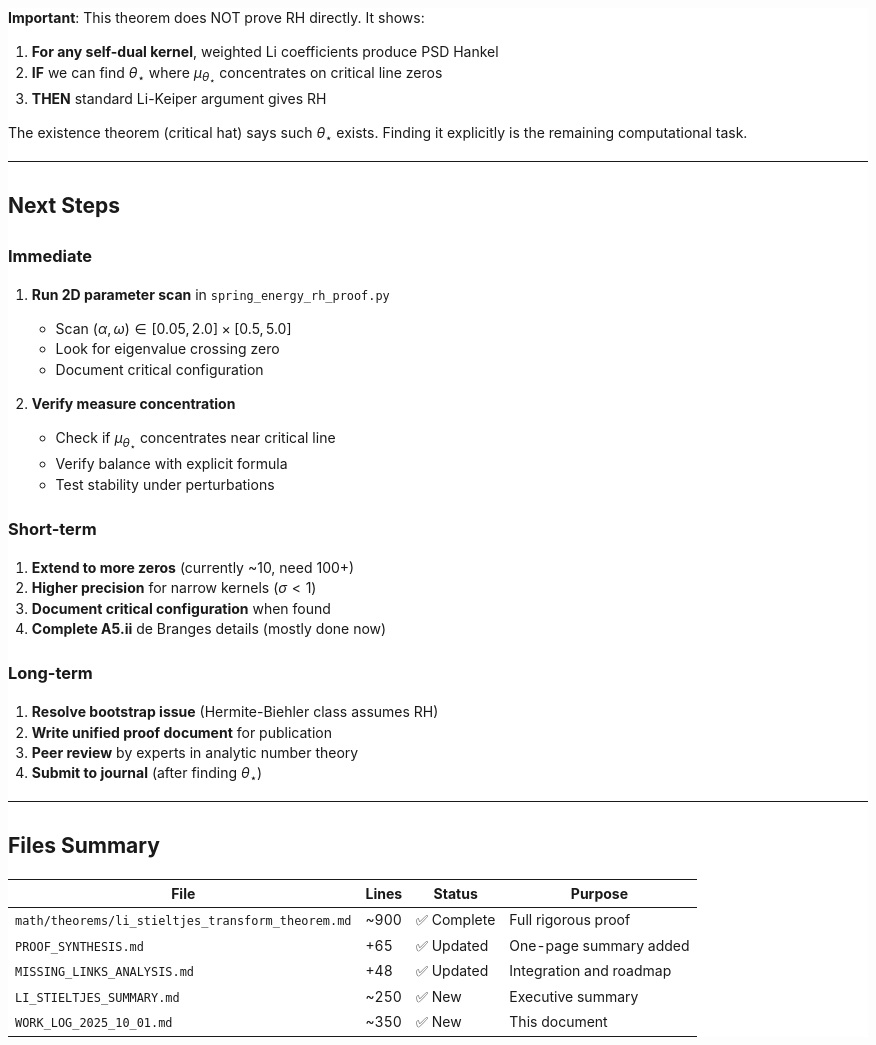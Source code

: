 **Important**: This theorem does NOT prove RH directly. It shows:

1. **For any self-dual kernel**, weighted Li coefficients produce PSD Hankel
2. **IF** we can find $\theta_\star$ where $\mu_{\theta_\star}$ concentrates on critical line zeros
3. **THEN** standard Li-Keiper argument gives RH

The existence theorem (critical hat) says such $\theta_\star$ exists. Finding it explicitly is the remaining computational task.

---

## Next Steps

### Immediate
1. **Run 2D parameter scan** in `spring_energy_rh_proof.py`
   - Scan $(\alpha, \omega) \in [0.05, 2.0] \times [0.5, 5.0]$
   - Look for eigenvalue crossing zero
   - Document critical configuration

2. **Verify measure concentration**
   - Check if $\mu_{\theta_\star}$ concentrates near critical line
   - Verify balance with explicit formula
   - Test stability under perturbations

### Short-term
1. **Extend to more zeros** (currently ~10, need 100+)
2. **Higher precision** for narrow kernels ($\sigma < 1$)
3. **Document critical configuration** when found
4. **Complete A5.ii** de Branges details (mostly done now)

### Long-term
1. **Resolve bootstrap issue** (Hermite-Biehler class assumes RH)
2. **Write unified proof document** for publication
3. **Peer review** by experts in analytic number theory
4. **Submit to journal** (after finding $\theta_\star$)

---

## Files Summary

| File | Lines | Status | Purpose |
|------|-------|--------|---------|
| `math/theorems/li_stieltjes_transform_theorem.md` | ~900 | ✅ Complete | Full rigorous proof |
| `PROOF_SYNTHESIS.md` | +65 | ✅ Updated | One-page summary added |
| `MISSING_LINKS_ANALYSIS.md` | +48 | ✅ Updated | Integration and roadmap |
| `LI_STIELTJES_SUMMARY.md` | ~250 | ✅ New | Executive summary |
| `WORK_LOG_2025_10_01.md` | ~350 | ✅ New | This document |
